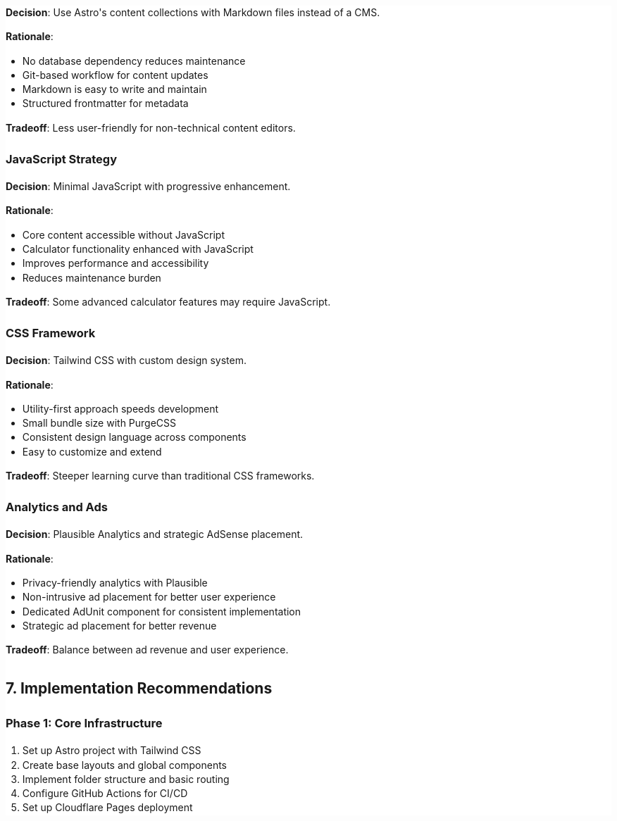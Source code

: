 **Decision**: Use Astro's content collections with Markdown files instead of a CMS.

**Rationale**:
- No database dependency reduces maintenance
- Git-based workflow for content updates
- Markdown is easy to write and maintain
- Structured frontmatter for metadata

**Tradeoff**: Less user-friendly for non-technical content editors.

### JavaScript Strategy

**Decision**: Minimal JavaScript with progressive enhancement.

**Rationale**:
- Core content accessible without JavaScript
- Calculator functionality enhanced with JavaScript
- Improves performance and accessibility
- Reduces maintenance burden

**Tradeoff**: Some advanced calculator features may require JavaScript.

### CSS Framework

**Decision**: Tailwind CSS with custom design system.

**Rationale**:
- Utility-first approach speeds development
- Small bundle size with PurgeCSS
- Consistent design language across components
- Easy to customize and extend

**Tradeoff**: Steeper learning curve than traditional CSS frameworks.

### Analytics and Ads

**Decision**: Plausible Analytics and strategic AdSense placement.

**Rationale**:
- Privacy-friendly analytics with Plausible
- Non-intrusive ad placement for better user experience
- Dedicated AdUnit component for consistent implementation
- Strategic ad placement for better revenue

**Tradeoff**: Balance between ad revenue and user experience.

## 7. Implementation Recommendations

### Phase 1: Core Infrastructure

1. Set up Astro project with Tailwind CSS
2. Create base layouts and global components
3. Implement folder structure and basic routing
4. Configure GitHub Actions for CI/CD
5. Set up Cloudflare Pages deployment
